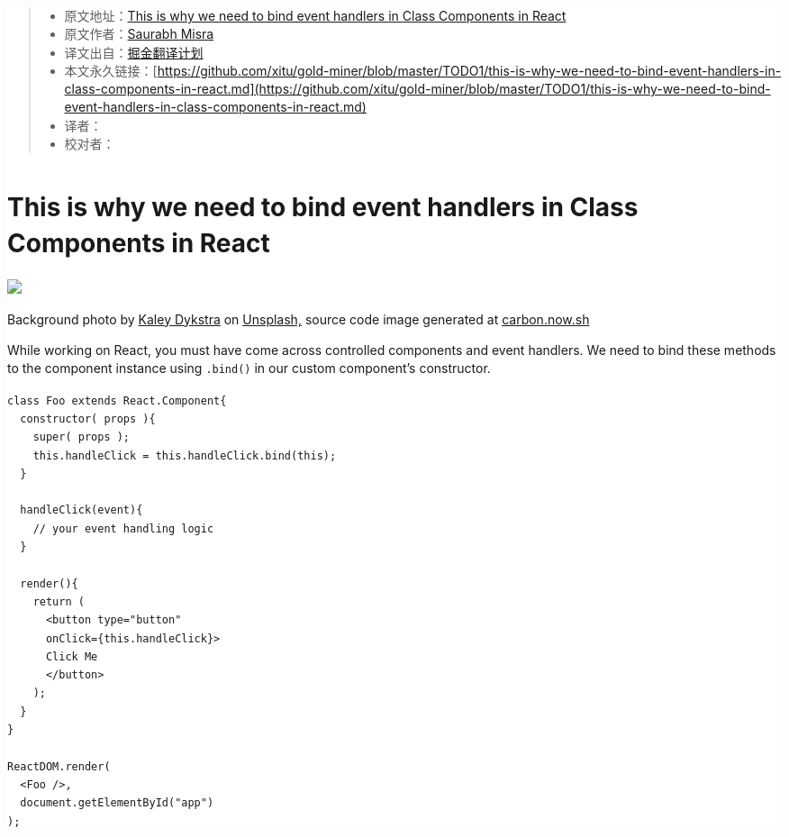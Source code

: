 > * 原文地址：[This is why we need to bind event handlers in Class Components in React](https://medium.freecodecamp.org/this-is-why-we-need-to-bind-event-handlers-in-class-components-in-react-f7ea1a6f93eb)
> * 原文作者：[Saurabh Misra](https://medium.freecodecamp.org/@saurabh__misra?source=post_header_lockup)
> * 译文出自：[掘金翻译计划](https://github.com/xitu/gold-miner)
> * 本文永久链接：[https://github.com/xitu/gold-miner/blob/master/TODO1/this-is-why-we-need-to-bind-event-handlers-in-class-components-in-react.md](https://github.com/xitu/gold-miner/blob/master/TODO1/this-is-why-we-need-to-bind-event-handlers-in-class-components-in-react.md)
> * 译者：
> * 校对者：

# This is why we need to bind event handlers in Class Components in React

![](https://cdn-images-1.medium.com/max/2000/1*kdZr8L9pUOgosVNWqMSmlQ.png)

Background photo by [Kaley Dykstra](https://unsplash.com/photos/gtVrejEGdmM?utm_source=unsplash&utm_medium=referral&utm_content=creditCopyText) on [Unsplash,](https://unsplash.com/search/photos/chain?utm_source=unsplash&utm_medium=referral&utm_content=creditCopyText) source code image generated at [carbon.now.sh](https://carbon.now.sh)

While working on React, you must have come across controlled components and event handlers. We need to bind these methods to the component instance using `.bind()` in our custom component’s constructor.

```
class Foo extends React.Component{
  constructor( props ){
    super( props );
    this.handleClick = this.handleClick.bind(this);
  }

  handleClick(event){
    // your event handling logic
  }

  render(){
    return (
      <button type="button" 
      onClick={this.handleClick}>
      Click Me
      </button>
    );
  }
}

ReactDOM.render(
  <Foo />,
  document.getElementById("app")
);
```
